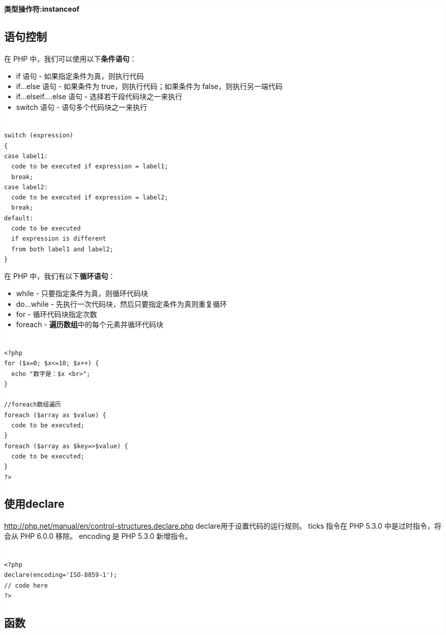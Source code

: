 **类型操作符:instanceof**


##  语句控制 
在 PHP 中，我们可以使用以下**条件语句**：
  * if 语句 - 如果指定条件为真，则执行代码
  * if...else 语句 - 如果条件为 true，则执行代码；如果条件为 false，则执行另一端代码
  * if...elseif....else 语句 - 选择若干段代码块之一来执行
  * switch 语句 - 语句多个代码块之一来执行
```

switch (expression)
{
case label1:
  code to be executed if expression = label1;
  break;  
case label2:
  code to be executed if expression = label2;
  break;
default:
  code to be executed
  if expression is different 
  from both label1 and label2;
}

```
在 PHP 中，我们有以下**循环语句**：
  * while - 只要指定条件为真，则循环代码块
  * do...while - 先执行一次代码块，然后只要指定条件为真则重复循环
  * for - 循环代码块指定次数
  * foreach - **遍历数组**中的每个元素并循环代码块
```

<?php 
for ($x=0; $x<=10; $x++) {
  echo "数字是：$x <br>";
} 

//foreach数组遍历
foreach ($array as $value) {
  code to be executed;
}
foreach ($array as $key=>$value) {
  code to be executed;
}
?>

```
##  使用declare 
http://php.net/manual/en/control-structures.declare.php
declare用于设置代码的运行规则。
ticks 指令在 PHP 5.3.0 中是过时指令，将会从 PHP 6.0.0 移除。
encoding 是 PHP 5.3.0 新增指令。
```

<?php
declare(encoding='ISO-8859-1');
// code here
?>

```
##  函数 
```
```